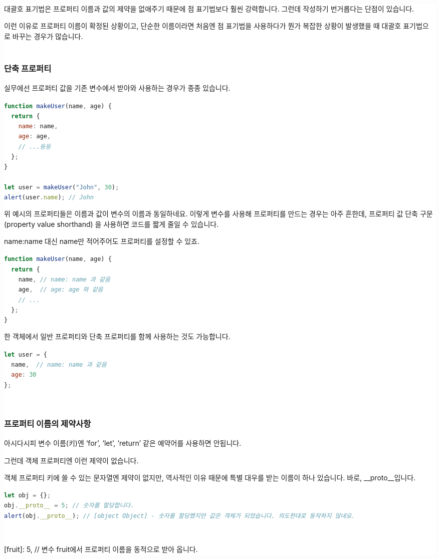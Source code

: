 대괄호 표기법은 프로퍼티 이름과 값의 제약을 없애주기 때문에 점 표기법보다 훨씬 강력합니다. 그런데 작성하기 번거롭다는 단점이 있습니다.

이런 이유로 프로퍼티 이름이 확정된 상황이고, 단순한 이름이라면 처음엔 점 표기법을 사용하다가 뭔가 복잡한 상황이 발생했을 때 대괄호 표기법으로 바꾸는 경우가 많습니다.  
<br />

### 단축 프로퍼티

실무에선 프로퍼티 값을 기존 변수에서 받아와 사용하는 경우가 종종 있습니다.

```javascript
function makeUser(name, age) {
  return {
    name: name,
    age: age,
    // ...등등
  };
}

let user = makeUser("John", 30);
alert(user.name); // John
```

위 예시의 프로퍼티들은 이름과 값이 변수의 이름과 동일하네요. 이렇게 변수를 사용해 프로퍼티를 만드는 경우는 아주 흔한데, 프로퍼티 값 단축 구문(property value shorthand) 을 사용하면 코드를 짧게 줄일 수 있습니다.

name:name 대신 name만 적어주어도 프로퍼티를 설정할 수 있죠.
```javascript
function makeUser(name, age) {
  return {
    name, // name: name 과 같음
    age,  // age: age 와 같음
    // ...
  };
}
```

한 객체에서 일반 프로퍼티와 단축 프로퍼티를 함께 사용하는 것도 가능합니다.

```javascript
let user = {
  name,  // name: name 과 같음
  age: 30
};
```
<br />

### 프로퍼티 이름의 제약사항

아시다시피 변수 이름(키)엔 ‘for’, ‘let’, ‘return’ 같은 예약어를 사용하면 안됩니다.

그런데 객체 프로퍼티엔 이런 제약이 없습니다.

객체 프로퍼티 키에 쓸 수 있는 문자열엔 제약이 없지만, 역사적인 이유 때문에 특별 대우를 받는 이름이 하나 있습니다. 바로, __proto__입니다.

```javascript
let obj = {};
obj.__proto__ = 5; // 숫자를 할당합니다.
alert(obj.__proto__); // [object Object] - 숫자를 할당했지만 값은 객체가 되었습니다. 의도한대로 동작하지 않네요.
```
<br />


  [fruit]: 5, // 변수 fruit에서 프로퍼티 이름을 동적으로 받아 옵니다.